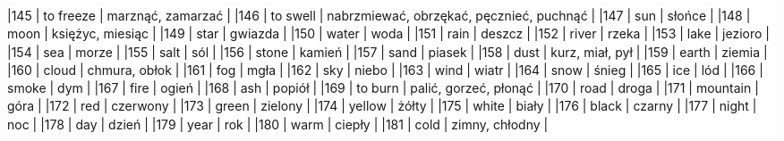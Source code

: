 |145 | to freeze | marznąć, zamarzać |
|146 | to swell | nabrzmiewać, obrzękać, pęcznieć, puchnąć |
|147 | sun | słońce |
|148 | moon | księżyc, miesiąc |
|149 | star | gwiazda |
|150 | water | woda |
|151 | rain | deszcz |
|152 | river | rzeka |
|153 | lake | jezioro |
|154 | sea | morze |
|155 | salt | sól |
|156 | stone | kamień |
|157 | sand | piasek |
|158 | dust | kurz, miał, pył |
|159 | earth | ziemia |
|160 | cloud | chmura, obłok |
|161 | fog | mgła |
|162 | sky | niebo |
|163 | wind | wiatr |
|164 | snow | śnieg |
|165 | ice | lód |
|166 | smoke | dym |
|167 | fire | ogień |
|168 | ash | popiół |
|169 | to burn | palić, gorzeć, płonąć |
|170 | road | droga |
|171 | mountain | góra |
|172 | red | czerwony |
|173 | green | zielony |
|174 | yellow | żółty |
|175 | white | biały |
|176 | black | czarny |
|177 | night | noc |
|178 | day | dzień |
|179 | year | rok |
|180 | warm | ciepły |
|181 | cold | zimny, chłodny |